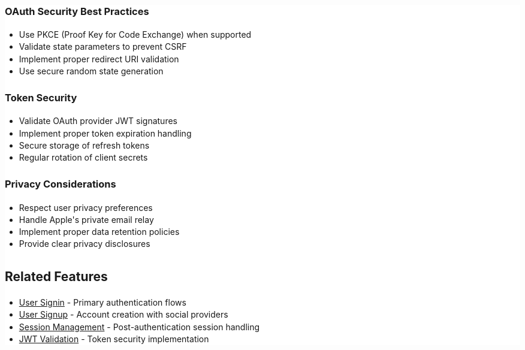 ### OAuth Security Best Practices
- Use PKCE (Proof Key for Code Exchange) when supported
- Validate state parameters to prevent CSRF
- Implement proper redirect URI validation
- Use secure random state generation

### Token Security
- Validate OAuth provider JWT signatures
- Implement proper token expiration handling
- Secure storage of refresh tokens
- Regular rotation of client secrets

### Privacy Considerations
- Respect user privacy preferences
- Handle Apple's private email relay
- Implement proper data retention policies
- Provide clear privacy disclosures

## Related Features
- [User Signin](./user-signin.md) - Primary authentication flows
- [User Signup](./user-signup.md) - Account creation with social providers
- [Session Management](./session-management.md) - Post-authentication session handling
- [JWT Validation](../security/jwt-validation.md) - Token security implementation